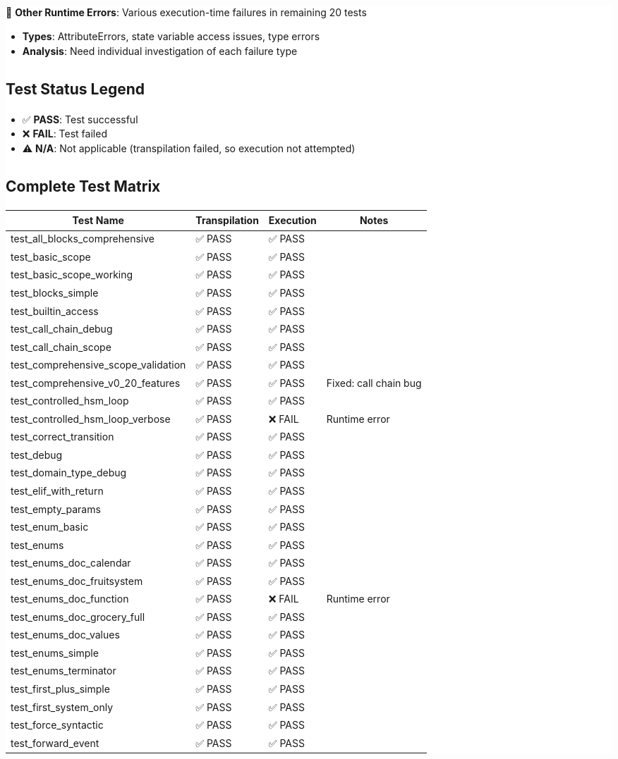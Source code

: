 🔧 **Other Runtime Errors**: Various execution-time failures in remaining 20 tests
- **Types**: AttributeErrors, state variable access issues, type errors
- **Analysis**: Need individual investigation of each failure type

## Test Status Legend

- ✅ **PASS**: Test successful
- ❌ **FAIL**: Test failed  
- ⚠️ **N/A**: Not applicable (transpilation failed, so execution not attempted)

## Complete Test Matrix

| Test Name | Transpilation | Execution | Notes |
|-----------|---------------|-----------|-------|
| test_all_blocks_comprehensive | ✅ PASS | ✅ PASS | |
| test_basic_scope | ✅ PASS | ✅ PASS | |
| test_basic_scope_working | ✅ PASS | ✅ PASS | |
| test_blocks_simple | ✅ PASS | ✅ PASS | |
| test_builtin_access | ✅ PASS | ✅ PASS | |
| test_call_chain_debug | ✅ PASS | ✅ PASS | |
| test_call_chain_scope | ✅ PASS | ✅ PASS | |
| test_comprehensive_scope_validation | ✅ PASS | ✅ PASS | |
| test_comprehensive_v0_20_features | ✅ PASS | ✅ PASS | Fixed: call chain bug |
| test_controlled_hsm_loop | ✅ PASS | ✅ PASS | |
| test_controlled_hsm_loop_verbose | ✅ PASS | ❌ FAIL | Runtime error |
| test_correct_transition | ✅ PASS | ✅ PASS | |
| test_debug | ✅ PASS | ✅ PASS | |
| test_domain_type_debug | ✅ PASS | ✅ PASS | |
| test_elif_with_return | ✅ PASS | ✅ PASS | |
| test_empty_params | ✅ PASS | ✅ PASS | |
| test_enum_basic | ✅ PASS | ✅ PASS | |
| test_enums | ✅ PASS | ✅ PASS | |
| test_enums_doc_calendar | ✅ PASS | ✅ PASS | |
| test_enums_doc_fruitsystem | ✅ PASS | ✅ PASS | |
| test_enums_doc_function | ✅ PASS | ❌ FAIL | Runtime error |
| test_enums_doc_grocery_full | ✅ PASS | ✅ PASS | |
| test_enums_doc_values | ✅ PASS | ✅ PASS | |
| test_enums_simple | ✅ PASS | ✅ PASS | |
| test_enums_terminator | ✅ PASS | ✅ PASS | |
| test_first_plus_simple | ✅ PASS | ✅ PASS | |
| test_first_system_only | ✅ PASS | ✅ PASS | |
| test_force_syntactic | ✅ PASS | ✅ PASS | |
| test_forward_event | ✅ PASS | ✅ PASS | |
